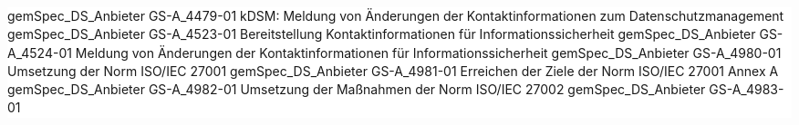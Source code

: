 </td><td>
gemSpec_DS_Anbieter

</td></tr><tr><td>
GS-A_4479-01

</td><td>
kDSM: Meldung von Änderungen der Kontaktinformationen zum Datenschutzmanagement

</td><td>
gemSpec_DS_Anbieter

</td></tr><tr><td>
GS-A_4523-01

</td><td>
Bereitstellung Kontaktinformationen für Informationssicherheit

</td><td>
gemSpec_DS_Anbieter

</td></tr><tr><td>
GS-A_4524-01

</td><td>
Meldung von Änderungen der Kontaktinformationen für Informationssicherheit

</td><td>
gemSpec_DS_Anbieter

</td></tr><tr><td>
GS-A_4980-01

</td><td>
Umsetzung der Norm ISO/IEC 27001

</td><td>
gemSpec_DS_Anbieter

</td></tr><tr><td>
GS-A_4981-01

</td><td>
Erreichen der Ziele der Norm ISO/IEC 27001 Annex A

</td><td>
gemSpec_DS_Anbieter

</td></tr><tr><td>
GS-A_4982-01

</td><td>
Umsetzung der Maßnahmen der Norm ISO/IEC 27002

</td><td>
gemSpec_DS_Anbieter

</td></tr><tr><td>
GS-A_4983-01
